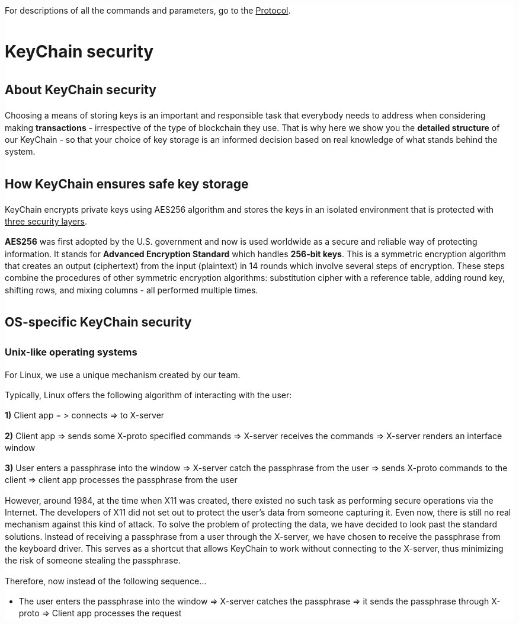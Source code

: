 For descriptions of all the commands and parameters, go to the [Protocol](#generate-a-key-pair).

# KeyChain security

## About KeyChain security

Choosing a means of storing keys is an important and responsible task that everybody needs to address when considering making **transactions** - irrespective of the type of  blockchain they use. That is why here we show you the **detailed structure** of our KeyChain - so that your choice of key storage is an informed decision based on real knowledge of what stands behind the system.

## How KeyChain ensures safe key storage

KeyChain encrypts private keys using AES256 algorithm and stores the keys in an isolated environment that is protected with [three security layers](#three-security-layers-of-keychain). 

**AES256** was first adopted by the U.S. government and now is used worldwide as a secure and reliable way of protecting information. It stands for **Advanced Encryption Standard** which handles **256-bit keys**. This is a symmetric encryption algorithm that creates an output (ciphertext) from the input (plaintext) in 14 rounds which involve several steps of encryption. These steps combine the procedures of other symmetric encryption algorithms: substitution cipher with a reference table, adding round key,  shifting rows, and mixing columns - all performed multiple times. 

## OS-specific KeyChain security

### Unix-like operating systems

For Linux, we use a unique mechanism created by our team.

Typically, Linux offers the following algorithm of interacting with the user:


**1)** Client app = > connects => to X-server

**2)** Client app => sends some X-proto specified commands => X-server receives the commands => X-server renders an interface window

**3)** User enters a passphrase into the window => X-server catch the passphrase from the user => sends X-proto commands to the client => client app processes the passphrase from the user


However, around 1984, at the time when X11 was created, there existed no such task as performing secure operations via the Internet. The developers of X11 did not set out to protect the user’s data from someone capturing it. Even now, there is still no real mechanism against this kind of attack.
To solve the problem of protecting the data, we have decided to look past the standard solutions. Instead of receiving a passphrase from a user through the X-server, we have chosen to receive the passphrase from the keyboard driver. This serves as a shortcut that allows KeyChain to work without connecting to the X-server, thus minimizing the risk of someone stealing the passphrase.

Therefore, now instead of the following sequence…


- The user enters the passphrase into the window => X-server catches the passphrase => it sends the passphrase through X-proto => Client app processes the request
